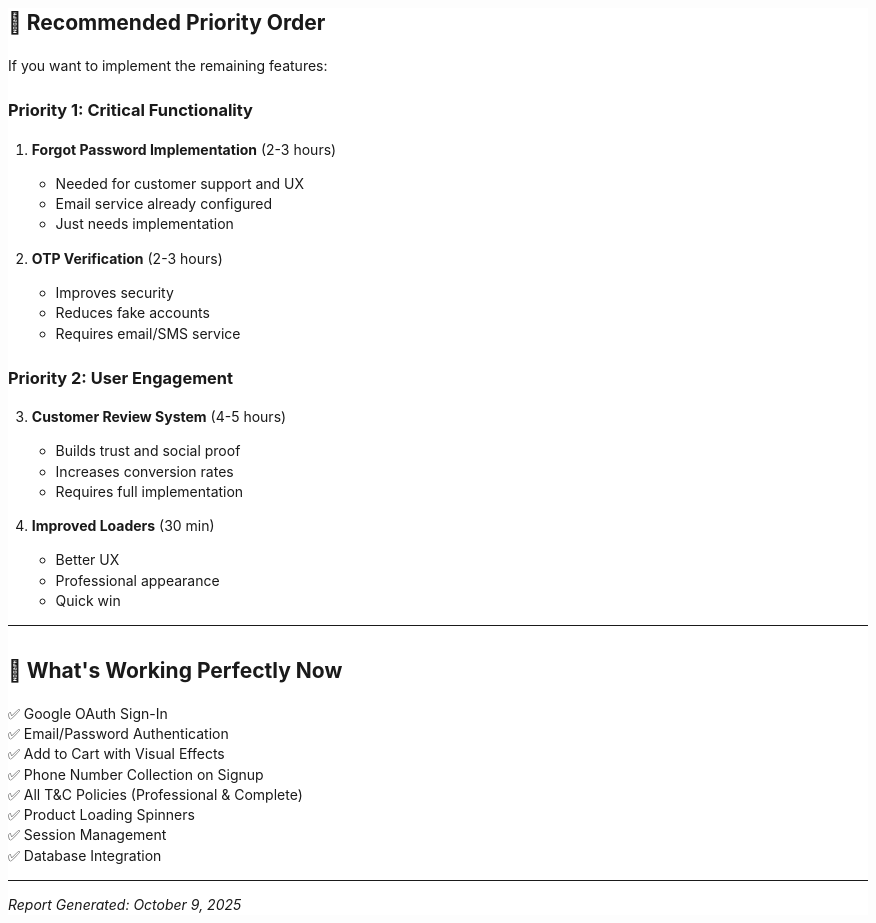 
## 📝 Recommended Priority Order

If you want to implement the remaining features:

### Priority 1: Critical Functionality
1. **Forgot Password Implementation** (2-3 hours)
   - Needed for customer support and UX
   - Email service already configured
   - Just needs implementation

2. **OTP Verification** (2-3 hours)
   - Improves security
   - Reduces fake accounts
   - Requires email/SMS service

### Priority 2: User Engagement
3. **Customer Review System** (4-5 hours)
   - Builds trust and social proof
   - Increases conversion rates
   - Requires full implementation

4. **Improved Loaders** (30 min)
   - Better UX
   - Professional appearance
   - Quick win

---

## 🔧 What's Working Perfectly Now

✅ Google OAuth Sign-In  
✅ Email/Password Authentication  
✅ Add to Cart with Visual Effects  
✅ Phone Number Collection on Signup  
✅ All T&C Policies (Professional & Complete)  
✅ Product Loading Spinners  
✅ Session Management  
✅ Database Integration  

---

*Report Generated: October 9, 2025*


